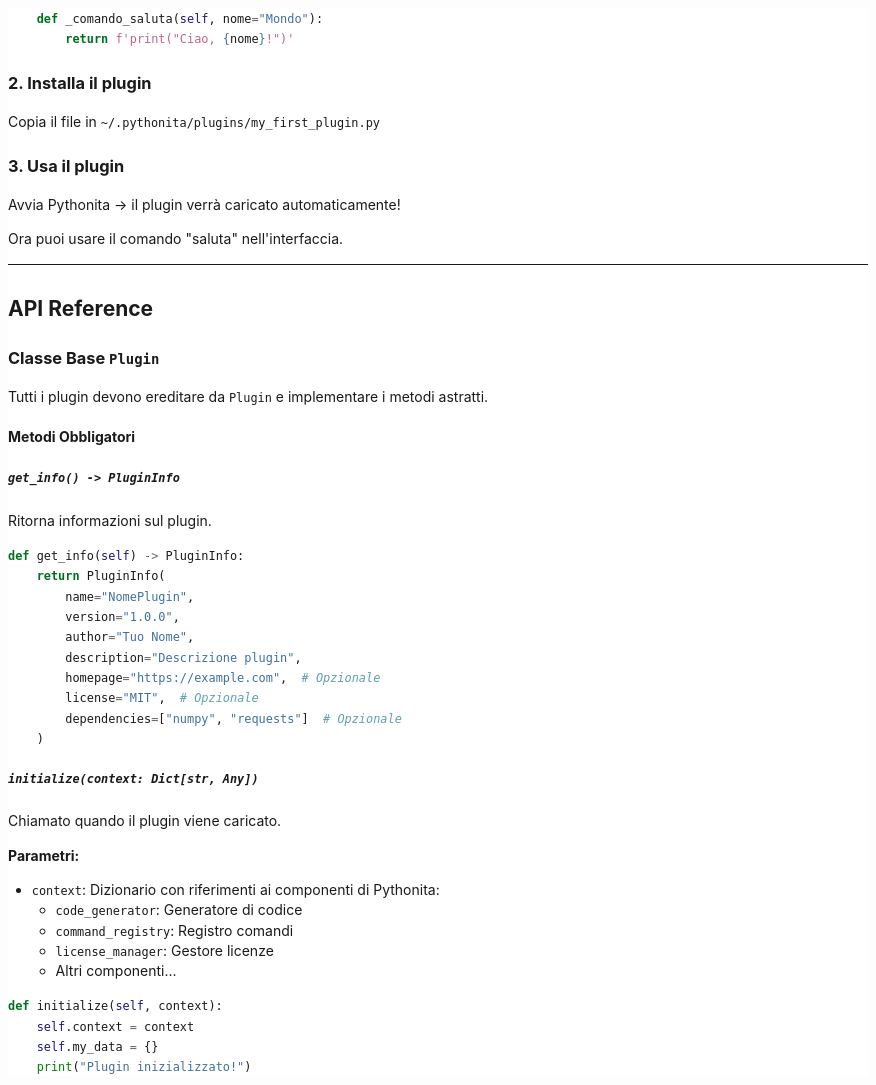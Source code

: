 ```python
    def _comando_saluta(self, nome="Mondo"):
        return f'print("Ciao, {nome}!")'
```

### 2. Installa il plugin

Copia il file in `~/.pythonita/plugins/my_first_plugin.py`

### 3. Usa il plugin

Avvia Pythonita → il plugin verrà caricato automaticamente!

Ora puoi usare il comando "saluta" nell'interfaccia.

---

## API Reference

### Classe Base `Plugin`

Tutti i plugin devono ereditare da `Plugin` e implementare i metodi astratti.

#### Metodi Obbligatori

##### `get_info() -> PluginInfo`

Ritorna informazioni sul plugin.

```python
def get_info(self) -> PluginInfo:
    return PluginInfo(
        name="NomePlugin",
        version="1.0.0",
        author="Tuo Nome",
        description="Descrizione plugin",
        homepage="https://example.com",  # Opzionale
        license="MIT",  # Opzionale
        dependencies=["numpy", "requests"]  # Opzionale
    )
```

##### `initialize(context: Dict[str, Any])`

Chiamato quando il plugin viene caricato.

**Parametri:**
- `context`: Dizionario con riferimenti ai componenti di Pythonita:
  - `code_generator`: Generatore di codice
  - `command_registry`: Registro comandi
  - `license_manager`: Gestore licenze
  - Altri componenti...

```python
def initialize(self, context):
    self.context = context
    self.my_data = {}
    print("Plugin inizializzato!")
```
